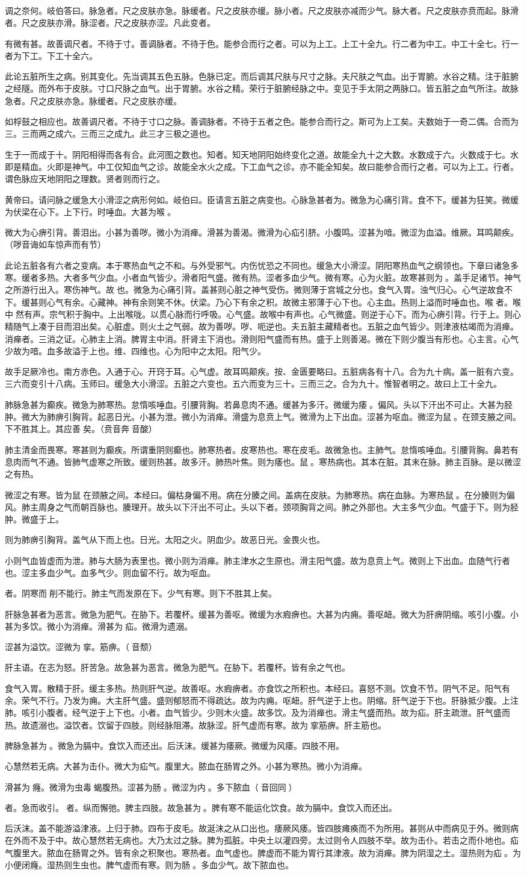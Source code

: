 调之奈何。岐伯答曰。脉急者。尺之皮肤亦急。脉缓者。尺之皮肤亦缓。脉小者。尺之皮肤亦减而少气。脉大者。尺之皮肤亦贲而起。脉滑者。尺之皮肤亦滑。脉涩者。尺之皮肤亦涩。凡此变者。  

有微有甚。故善调尺者。不待于寸。善调脉者。不待于色。能参合而行之者。可以为上工。上工十全九。行二者为中工。中工十全七。行一者为下工。下工十全六。  

此论五脏所生之病。别其变化。先当调其五色五脉。色脉已定。而后调其尺肤与尺寸之脉。夫尺肤之气血。出于胃腑。水谷之精。注于脏腑之经隧。而外布于皮肤。寸口尺脉之血气。出于胃腑。水谷之精。荣行于脏腑经脉之中。变见于手太阴之两脉口。皆五脏之血气所注。故脉急者。尺之皮肤亦急。脉缓者。尺之皮肤亦缓。  

如桴鼓之相应也。故善调尺者。不待于寸口之脉。善调脉者。不待于五者之色。能参合而行之。斯可为上工矣。夫数始于一奇二偶。合而为三。三而两之成六。三而三之成九。此三才三极之道也。  

生于一而成于十。阴阳相得而各有合。此河图之数也。知者。知天地阴阳始终变化之道。故能全九十之大数。水数成于六。火数成于七。水即是精血。火即是神气。中工仅知血气之诊。故能全水火之成。下工血气之诊。亦不能全知矣。故曰能参合而行之者。可以为上工。行者。谓色脉应天地阴阳之理数。贤者则而行之。  

黄帝曰。请问脉之缓急大小滑涩之病形何如。岐伯曰。臣请言五脏之病变也。心脉急甚者为。微急为心痛引背。食不下。缓甚为狂笑。微缓为伏梁在心下。上下行。时唾血。大甚为喉 。  

微大为心痹引背。善泪出。小甚为善哕。微小为消瘅。滑甚为善渴。微滑为心疝引脐。小腹鸣。涩甚为喑。微涩为血溢。维厥。耳鸣颠疾。（哕音诲如车惊声而有节）  

此论五脏各有六者之变病。本于寒热血气之不和。与外受邪气。内伤忧恐之不同也。缓急大小滑涩。阴阳寒热血气之纲领也。下章曰诸急多寒。缓者多热。大者多气少血。小者血气皆少。滑者阳气盛。微有热。涩者多血少气。微有寒。心为火脏。故寒甚则为 。盖手足诸节。神气之所游行出入。寒伤神气。故 也。微急为心痛引背。盖甚则心脏之神气受伤。微则薄于宫城之分也。食气入胃。浊气归心。心气逆故食不下。缓甚则心气有余。心藏神。神有余则笑不休。伏梁。乃心下有余之积。故微主邪薄于心下也。心主血。热则上溢而时唾血也。喉 者。喉中 然有声。宗气积于胸中。上出喉咙。以贯心脉而行呼吸。心气盛。故喉中有声也。心气微盛。则逆于心下。而为心痹引背。行于上。则心精随气上凑于目而泪出矣。心脏虚。则火土之气弱。故为善哕。哕、呃逆也。夫五脏主藏精者也。五脏之血气皆少。则津液枯竭而为消瘅。消瘅者。三消之证。心肺主上消。脾胃主中消。肝肾主下消也。滑则阳气盛而有热。盛于上则善渴。微在下则少腹当有形也。心主言。心气少故为喑。血多故溢于上也。维、四维也。心为阳中之太阳。阳气少。  

故手足厥冷也。南方赤色。入通于心。开窍于耳。心气虚。故耳鸣颠疾。按、金匮要略曰。五脏病各有十八。合为九十病。盖一脏有六变。三六而变引十八病。玉师曰。缓急大小滑涩。五脏之六变也。五六而变为三十。三而三之。合为九十。惟智者明之。故曰上工十全九。  

肺脉急甚为癫疾。微急为肺寒热。怠惰咳唾血。引腰背胸。若鼻息肉不通。缓甚为多汗。微缓为痿 。偏风。头以下汗出不可止。大甚为胫肿。微大为肺痹引胸背。起恶日光。小甚为泄。微小为消瘅。滑盛为息贲上气。微滑为上下出血。涩甚为呕血。微涩为鼠 。在颈支腋之间。下不胜其上。其应善 矣。（贲音奔 音酸）  

肺主清金而畏寒。寒甚则为癫疾。所谓重阴则癫也。肺寒热者。皮寒热也。寒在皮毛。故微急也。主肺气。怠惰咳唾血。引腰背胸。鼻若有息肉而气不通。皆肺气虚寒之所致。缓则热甚。故多汗。肺热叶焦。则为痿也。鼠 。寒热病也。其本在脏。其末在脉。肺主百脉。是以微涩之有热。  

微涩之有寒。皆为鼠 在颈腋之间。本经曰。偏枯身偏不用。病在分腠之间。盖病在皮肤。为肺寒热。病在血脉。为寒热鼠 。在分腠则为偏风。肺主周身之气而朝百脉也。腠理开。故头以下汗出不可止。头以下者。颈项胸背之间。肺之外部也。大主多气少血。气盛于下。则为胫肿。微盛于上。  

则为肺痹引胸背。盖气从下而上也。日光。太阳之火。阴血少。故恶日光。金畏火也。  

小则气血皆虚而为泄。肺与大肠为表里也。微小则为消瘅。肺主津水之生原也。滑主阳气盛。故为息贲上气。微则上下出血。血随气行者也。涩主多血少气。血多气少。则血留不行。故为呕血。  

者。阴寒而 削不能行。肺主气而发原在下。少气有寒。则下不胜其上矣。  

肝脉急甚者为恶言。微急为肥气。在胁下。若覆杯。缓甚为善呕。微缓为水瘕痹也。大甚为内痈。善呕衄。微大为肝痹阴缩。咳引小腹。小甚为多饮。微小为消瘅。滑甚为 疝。微滑为遗溺。  

涩甚为溢饮。涩微为 挛。筋痹。（ 音颓）  

肝主语。在志为怒。肝苦急。故急甚为恶言。微急为肥气。在胁下。若覆杯。皆有余之气也。  

食气入胃。散精于肝。缓主多热。热则肝气逆。故善呕。水瘕痹者。亦食饮之所积也。本经曰。喜怒不测。饮食不节。阴气不足。阳气有余。荣气不行。乃发为痈。大主肝气盛。盛则郁怒而不得疏达。故为内痈。呕衄。肝气逆于上也。阴缩。肝气逆于下也。肝脉抵少腹。上注肺。咳引小腹者。经气逆于上下也。小者。血气皆少。少则木火盛。故多饮。及为消瘅也。滑主气盛而热。故为疝。肝主疏泄。肝气盛而热。故遗溺也。溢饮者。饮留于四肢。则经脉阻滞。故脉涩。肝气虚而有寒。故为 挛筋痹。肝主筋也。  

脾脉急甚为 。微急为膈中。食饮入而还出。后沃沫。缓甚为痿厥。微缓为风痿。四肢不用。  

心慧然若无病。大甚为击仆。微大为疝气。腹里大。脓血在肠胃之外。小甚为寒热。微小为消瘅。  

滑甚为 癃。微滑为虫毒 蝎腹热。涩甚为肠 。微涩为内 。多下脓血（ 音回同 ）  

者。急而收引。 者。纵而懈弛。脾主四肢。故急甚为 。脾有寒不能运化饮食。故为膈中。食饮入而还出。  

后沃沫。盖不能游溢津液。上归于肺。四布于皮毛。故涎沫之从口出也。痿厥风痿。皆四肢瘫痪而不为所用。甚则从中而病见于外。微则病在外而不及于中。故心慧然若无病也。大乃太过之脉。脾为孤脏。中央土以灌四旁。太过则令人四肢不举。故为击仆。若击之而仆地也。疝气腹里大。脓血在肠胃之外。皆有余之积聚也。寒热者。血气虚也。脾虚而不能为胃行其津液。故为消瘅。脾为阴湿之土。湿热则为疝 。为小便闭癃。湿热则生虫也。脾气虚而有寒。则为肠 。多血少气。故下脓血也。  
